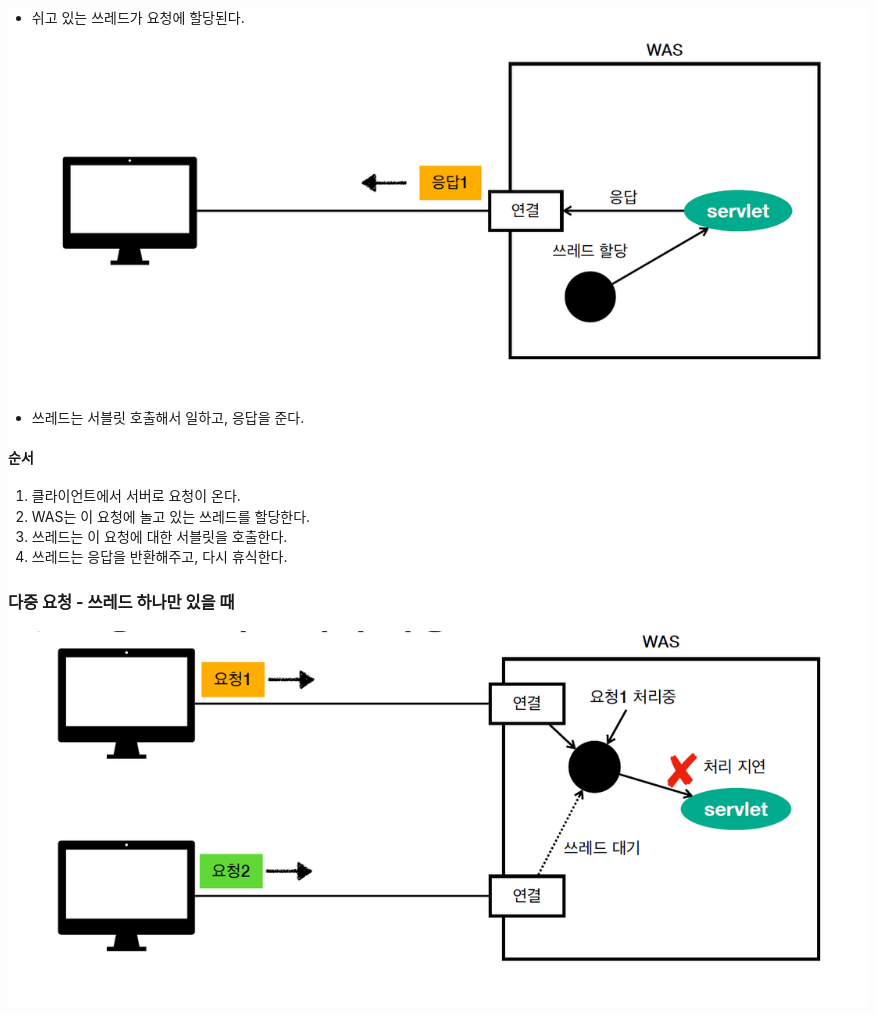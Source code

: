 - 쉬고 있는 쓰레드가 요청에 할당된다.

<p align="center"><img src="../images/single_thread_2.png" width="800"></p>

- 쓰레드는 서블릿 호출해서 일하고, 응답을 준다.

#### 순서
1. 클라이언트에서 서버로 요청이 온다.
2. WAS는 이 요청에 놀고 있는 쓰레드를 할당한다.
3. 쓰레드는 이 요청에 대한 서블릿을 호출한다.
4. 쓰레드는 응답을 반환해주고, 다시 휴식한다.
 
### 다중 요청 - 쓰레드 하나만 있을 때
<p align="center"><img src="../images/single_thread_3.png" width="800"></p>
